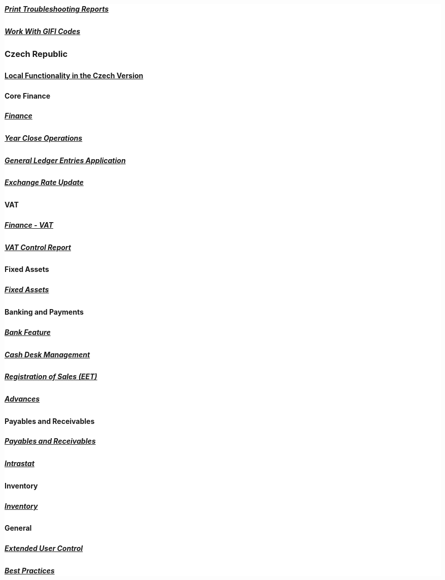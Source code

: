##### [Print Troubleshooting Reports](LocalFunctionality/Canada/how-to-print-troubleshooting-reports.md)
##### [Work With GIFI Codes](LocalFunctionality/Canada/work-gifi-codes.md)

### Czech Republic
#### [Local Functionality in the Czech Version](LocalFunctionality/Czech/czech-local-functionality.md)
#### Core Finance  
##### [Finance](LocalFunctionality/Czech/finance.md)
##### [Year Close Operations](LocalFunctionality/Czech/year-close-operations.md)
##### [General Ledger Entries Application](LocalFunctionality/Czech/general-ledger-entries-application.md)
##### [Exchange Rate Update](LocalFunctionality/Czech/exchange-rate-update.md)
#### VAT
##### [Finance - VAT](LocalFunctionality/Czech/finance-vat.md)
##### [VAT Control Report](LocalFunctionality/Czech/vat-control-report.md)
#### Fixed Assets
##### [Fixed Assets](LocalFunctionality/Czech/fixed-assets.md)
#### Banking and Payments
##### [Bank Feature](LocalFunctionality/Czech/bank-feature.md)
##### [Cash Desk Management](LocalFunctionality/Czech/cash-desk-management.md)
##### [Registration of Sales (EET)](LocalFunctionality/Czech/eet.md)
##### [Advances](LocalFunctionality/Czech/advances.md)
#### Payables and Receivables
##### [Payables and Receivables](LocalFunctionality/Czech/receivables-payables.md)
##### [Intrastat](LocalFunctionality/Czech/intrastat.md)
#### Inventory
##### [Inventory](LocalFunctionality/Czech/inventory.md)
#### General
##### [Extended User Control](LocalFunctionality/Czech/general.md)
##### [Best Practices](LocalFunctionality/Czech/best-practices.md)
